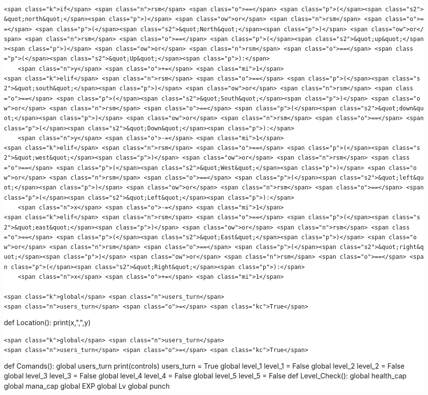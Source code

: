     <span class="k">if</span> <span class="n">rsm</span> <span class="o">==</span> <span class="p">(</span><span class="s2">&quot;north&quot;</span><span class="p">)</span> <span class="ow">or</span> <span class="n">rsm</span> <span class="o">==</span> <span class="p">(</span><span class="s2">&quot;North&quot;</span><span class="p">)</span> <span class="ow">or</span> <span class="n">rsm</span> <span class="o">==</span> <span class="p">(</span><span class="s2">&quot;up&quot;</span><span class="p">)</span> <span class="ow">or</span> <span class="n">rsm</span> <span class="o">==</span> <span class="p">(</span><span class="s2">&quot;Up&quot;</span><span class="p">):</span>
        <span class="n">y</span> <span class="o">+=</span> <span class="mi">1</span>
    <span class="k">elif</span> <span class="n">rsm</span> <span class="o">==</span> <span class="p">(</span><span class="s2">&quot;south&quot;</span><span class="p">)</span> <span class="ow">or</span> <span class="n">rsm</span> <span class="o">==</span> <span class="p">(</span><span class="s2">&quot;South&quot;</span><span class="p">)</span> <span class="ow">or</span> <span class="n">rsm</span> <span class="o">==</span> <span class="p">(</span><span class="s2">&quot;down&quot;</span><span class="p">)</span> <span class="ow">or</span> <span class="n">rsm</span> <span class="o">==</span> <span class="p">(</span><span class="s2">&quot;Down&quot;</span><span class="p">):</span>
        <span class="n">y</span> <span class="o">-=</span> <span class="mi">1</span>
    <span class="k">elif</span> <span class="n">rsm</span> <span class="o">==</span> <span class="p">(</span><span class="s2">&quot;west&quot;</span><span class="p">)</span> <span class="ow">or</span> <span class="n">rsm</span> <span class="o">==</span> <span class="p">(</span><span class="s2">&quot;West&quot;</span><span class="p">)</span> <span class="ow">or</span> <span class="n">rsm</span> <span class="o">==</span> <span class="p">(</span><span class="s2">&quot;left&quot;</span><span class="p">)</span> <span class="ow">or</span> <span class="n">rsm</span> <span class="o">==</span> <span class="p">(</span><span class="s2">&quot;Left&quot;</span><span class="p">):</span>
        <span class="n">x</span> <span class="o">-=</span> <span class="mi">1</span>
    <span class="k">elif</span> <span class="n">rsm</span> <span class="o">==</span> <span class="p">(</span><span class="s2">&quot;east&quot;</span><span class="p">)</span> <span class="ow">or</span> <span class="n">rsm</span> <span class="o">==</span> <span class="p">(</span><span class="s2">&quot;East&quot;</span><span class="p">)</span> <span class="ow">or</span> <span class="n">rsm</span> <span class="o">==</span> <span class="p">(</span><span class="s2">&quot;right&quot;</span><span class="p">)</span> <span class="ow">or</span> <span class="n">rsm</span> <span class="o">==</span> <span class="p">(</span><span class="s2">&quot;Right&quot;</span><span class="p">):</span>
        <span class="n">x</span> <span class="o">+=</span> <span class="mi">1</span>
    
    <span class="k">global</span> <span class="n">users_turn</span>
    <span class="n">users_turn</span> <span class="o">=</span> <span class="kc">True</span>

<span class="k">def</span> <span class="nf">Location</span><span class="p">():</span>
    <span class="nb">print</span><span class="p">(</span><span class="n">x</span><span class="p">,</span><span class="s2">&quot;,&quot;</span><span class="p">,</span><span class="n">y</span><span class="p">)</span>

    <span class="k">global</span> <span class="n">users_turn</span>
    <span class="n">users_turn</span> <span class="o">=</span> <span class="kc">True</span>

<span class="k">def</span> <span class="nf">Comands</span><span class="p">():</span>
  <span class="k">global</span> <span class="n">users_turn</span>
  <span class="nb">print</span><span class="p">(</span><span class="n">controls</span><span class="p">)</span>
  <span class="n">users_turn</span> <span class="o">=</span> <span class="kc">True</span>
<span class="k">global</span> <span class="n">level_1</span>
<span class="n">level_1</span> <span class="o">=</span> <span class="kc">False</span>
<span class="k">global</span> <span class="n">level_2</span>
<span class="n">level_2</span> <span class="o">=</span> <span class="kc">False</span>
<span class="k">global</span> <span class="n">level_3</span>
<span class="n">level_3</span> <span class="o">=</span> <span class="kc">False</span>
<span class="k">global</span> <span class="n">level_4</span>
<span class="n">level_4</span> <span class="o">=</span> <span class="kc">False</span>
<span class="k">global</span> <span class="n">level_5</span>
<span class="n">level_5</span> <span class="o">=</span> <span class="kc">False</span>
<span class="k">def</span> <span class="nf">Level_Check</span><span class="p">():</span>
  <span class="k">global</span> <span class="n">health_cap</span>
  <span class="k">global</span> <span class="n">mana_cap</span>
  <span class="k">global</span> <span class="n">EXP</span>
  <span class="k">global</span> <span class="n">Lv</span>
  <span class="k">global</span> <span class="n">punch</span>